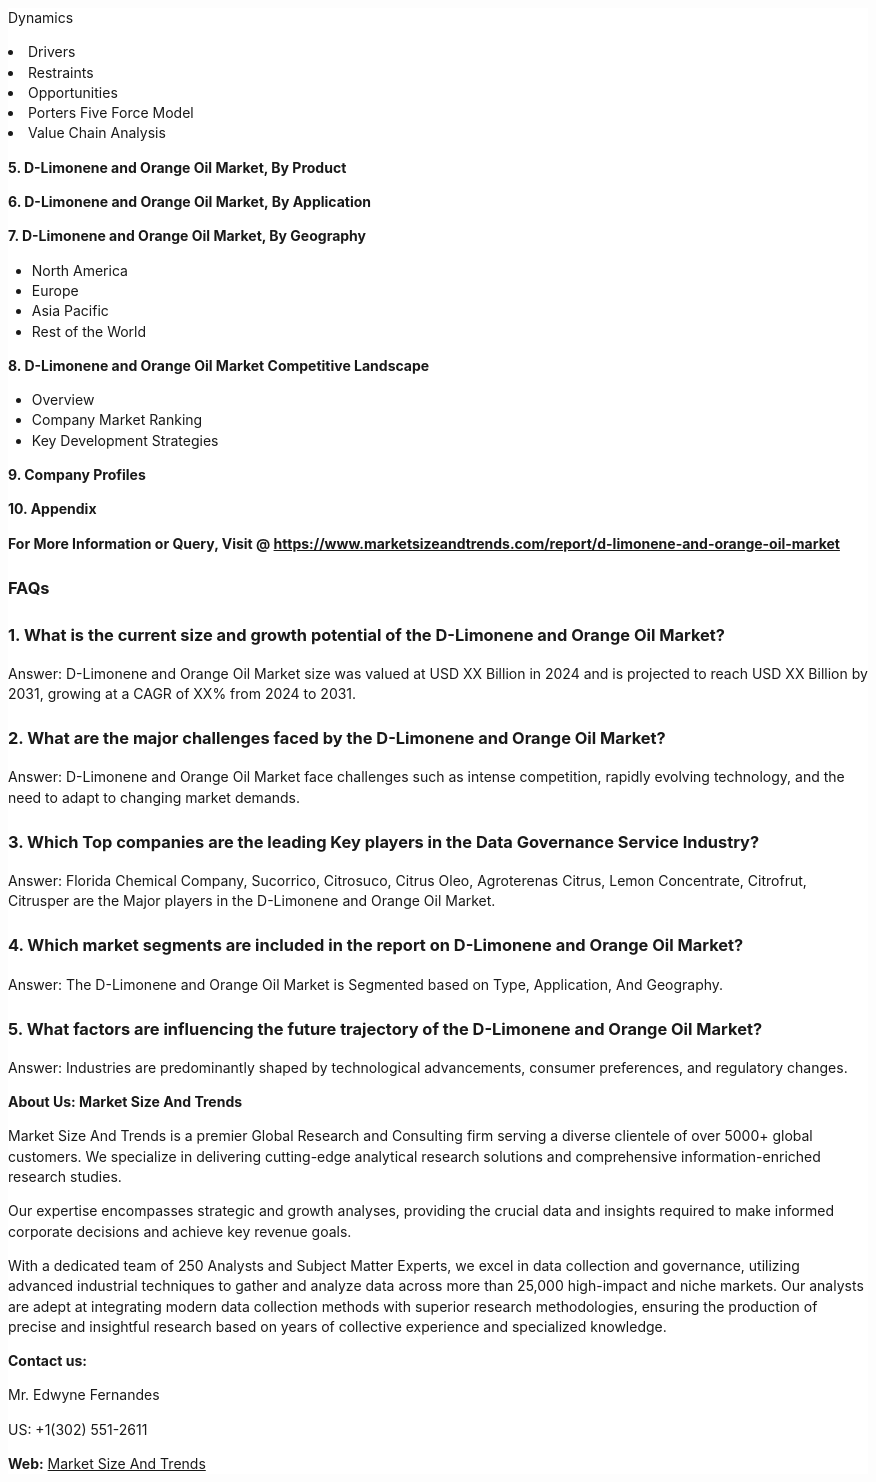 Dynamics</span></li><li><span class="">Drivers</span></li><li><span class="">Restraints</span></li><li><span class="">Opportunities</span></li><li><span class="">Porters Five Force Model</span></li><li><span class="">Value Chain Analysis</span></li></ul></div><div class="" data-test-id=""><p><strong><span class="">5. D-Limonene and Orange Oil Market, By Product</span></strong></p></div><div class="" data-test-id=""><p><strong><span class="">6. D-Limonene and Orange Oil Market, By Application</span></strong></p></div><div class="" data-test-id=""><p><strong><span class="">7. D-Limonene and Orange Oil Market, By Geography</span></strong></p></div><div class="" data-test-id=""><ul><li><span class="">North America</span></li><li><span class="">Europe</span></li><li><span class="">Asia Pacific</span></li><li><span class="">Rest of the World</span></li></ul></div><div class="" data-test-id=""><p><strong><span class="">8. D-Limonene and Orange Oil Market Competitive Landscape</span></strong></p></div><div class="" data-test-id=""><ul><li><span class="">Overview</span></li><li><span class="">Company Market Ranking</span></li><li><span class="">Key Development Strategies</span></li></ul></div><div class="" data-test-id=""><p><strong><span class="">9. Company Profiles</span></strong></p></div><div class="" data-test-id=""><p><strong><span class="">10. Appendix</span></strong></p></div><div class="" data-test-id=""><p><strong><span class="">For More Information or Query, Visit @ <a href="https://www.marketsizeandtrends.com/report/d-limonene-and-orange-oil-market" target="_blank">https://www.marketsizeandtrends.com/report/d-limonene-and-orange-oil-market</a></span></strong></p></div><div class="" data-test-id=""><div class="article-main__content" data-test-id="publishing-text-block"><h3><strong><span class="">FAQs</span></strong></h3></div><div class="article-main__content" data-test-id="publishing-text-block"><h3><span class="">1. What is the current size and growth potential of the D-Limonene and Orange Oil Market?</span></h3></div><div class="article-main__content" data-test-id="publishing-text-block"><p><span class="font-[700]">Answer</span><span class="">: D-Limonene and Orange Oil Market size was valued at USD XX Billion in 2024 and is projected to reach USD XX Billion by 2031, growing at a CAGR of XX% from 2024 to 2031.</span></p></div><div class="article-main__content" data-test-id="publishing-text-block"><h3><span class="">2. What are the major challenges faced by the D-Limonene and Orange Oil Market?</span></h3></div><div class="article-main__content" data-test-id="publishing-text-block"><p><span class="font-[700]">Answer</span><span class="">: D-Limonene and Orange Oil Market face challenges such as intense competition, rapidly evolving technology, and the need to adapt to changing market demands.</span></p></div><div class="article-main__content" data-test-id="publishing-text-block"><h3><span class="">3. Which Top companies are the leading Key players in the Data Governance Service Industry?</span></h3></div><div class="article-main__content" data-test-id="publishing-text-block"><p><span class="font-[700]">Answer</span><span class="">: Florida Chemical Company, Sucorrico, Citrosuco, Citrus Oleo, Agroterenas Citrus, Lemon Concentrate, Citrofrut, Citrusper are the Major players in the D-Limonene and Orange Oil Market.</span></p></div><div class="article-main__content" data-test-id="publishing-text-block"><h3><span class="">4. Which market segments are included in the report on D-Limonene and Orange Oil Market?</span></h3></div><div class="article-main__content" data-test-id="publishing-text-block"><p><span class="font-[700]">Answer</span><span class="">: The D-Limonene and Orange Oil Market is Segmented based on Type, Application, And Geography.</span></p></div><div class="article-main__content" data-test-id="publishing-text-block"><h3><span class="">5. What factors are influencing the future trajectory of the D-Limonene and Orange Oil Market?</span></h3></div><div class="article-main__content" data-test-id="publishing-text-block"><p><span class="font-[700]">Answer:</span><span class="">&nbsp;Industries are predominantly shaped by technological advancements, consumer preferences, and regulatory changes.</span></p></div><p><strong><span class="">About Us: Market Size And Trends</span></strong></p></div><div class="" data-test-id=""><p><span class="">Market Size And Trends is a premier Global Research and Consulting firm serving a diverse clientele of over 5000+ global customers. We specialize in delivering cutting-edge analytical research solutions and comprehensive information-enriched research studies.</span></p></div><div class="" data-test-id=""><p><span class="">Our expertise encompasses strategic and growth analyses, providing the crucial data and insights required to make informed corporate decisions and achieve key revenue goals.</span></p></div><div class="" data-test-id=""><p><span class="">With a dedicated team of 250 Analysts and Subject Matter Experts, we excel in data collection and governance, utilizing advanced industrial techniques to gather and analyze data across more than 25,000 high-impact and niche markets. Our analysts are adept at integrating modern data collection methods with superior research methodologies, ensuring the production of precise and insightful research based on years of collective experience and specialized knowledge.</span></p></div><div class="" data-test-id=""><p><strong><span class="">Contact us:</span></strong></p></div><div class="" data-test-id=""><p><span class="">Mr. Edwyne Fernandes</span></p></div><div class="" data-test-id=""><p><span class="">US: +1(302) 551-2611<br /></span></p><p><span class=""><strong>Web:</strong> <a href="https://www.marketsizeandtrends.com/" target="_blank">Market Size And Trends</a></span></p></div>
